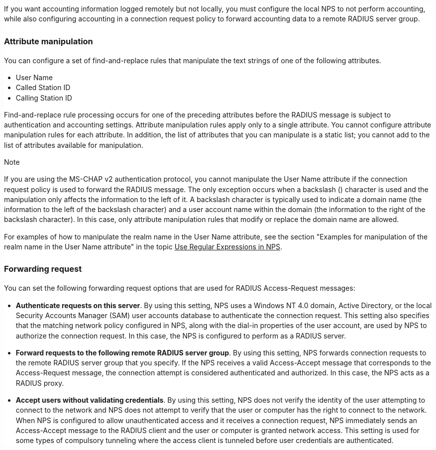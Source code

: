 If you want accounting information logged remotely but not locally, you must configure the local NPS to not perform accounting, while also configuring accounting in a connection request policy to forward accounting data to a remote RADIUS server group.

### Attribute manipulation

You can configure a set of find-and-replace rules that manipulate the text strings of one of the following attributes.

- User Name
- Called Station ID
- Calling Station ID

Find-and-replace rule processing occurs for one of the preceding attributes before the RADIUS message is subject to authentication and accounting settings. Attribute manipulation rules apply only to a single attribute. You cannot configure attribute manipulation rules for each attribute. In addition, the list of attributes that you can manipulate is a static list; you cannot add to the list of attributes available for manipulation.

>[!NOTE]
>If you are using the MS-CHAP v2 authentication protocol, you cannot manipulate the User Name attribute if the connection request policy is used to forward the RADIUS message. The only exception occurs when a backslash (\) character is used and the manipulation only affects the information to the left of it. A backslash character is typically used to indicate a domain name (the information to the left of the backslash character) and a user account name within the domain (the information to the right of the backslash character). In this case, only attribute manipulation rules that modify or replace the domain name are allowed.

For examples of how to manipulate the realm name in the User Name attribute, see the section "Examples for manipulation of the realm name in the User Name attribute" in the topic [Use Regular Expressions in NPS](nps-crp-reg-expressions.md).

### Forwarding request

You can set the following forwarding request options that are used for RADIUS Access-Request messages:

- **Authenticate requests on this server**. By using this setting, NPS uses a Windows NT 4.0 domain, Active Directory, or the local Security Accounts Manager (SAM) user accounts database to authenticate the connection request. This setting also specifies that the matching network policy configured in NPS, along with the dial-in properties of the user account, are used by NPS to authorize the connection request. In this case, the NPS is configured to perform as a RADIUS server.

- **Forward requests to the following remote RADIUS server group**. By using this setting, NPS forwards connection requests to the remote RADIUS server group that you specify. If the NPS receives a valid Access-Accept message that corresponds to the Access-Request message, the connection attempt is considered authenticated and authorized. In this case, the NPS acts as a RADIUS proxy.

- **Accept users without validating credentials**. By using this setting, NPS does not verify the identity of the user attempting to connect to the network and NPS does not attempt to verify that the user or computer has the right to connect to the network. When NPS is configured to allow unauthenticated access and it receives a connection request, NPS immediately sends an Access-Accept message to the RADIUS client and the user or computer is granted network access. This setting is used for some types of compulsory tunneling where the access client is tunneled before user credentials are authenticated.
